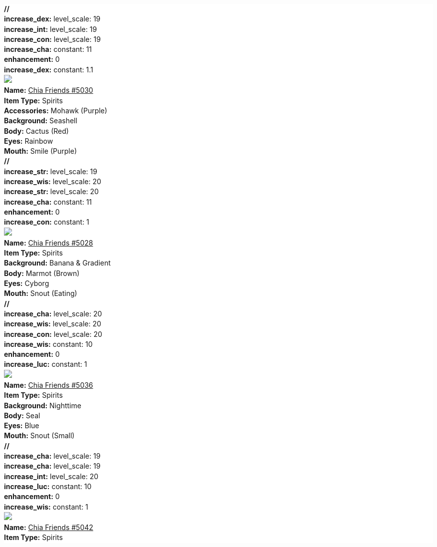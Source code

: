 <div><strong>//</strong></div><div><strong>increase_dex:</strong> level_scale: 19</div>
<div><strong>increase_int:</strong> level_scale: 19</div>
<div><strong>increase_con:</strong> level_scale: 19</div>
<div><strong>increase_cha:</strong> constant: 11</div>
<div><strong>enhancement:</strong> 0</div>
<div><strong>increase_dex:</strong> constant: 1.1</div>
</div>
<div class="item_thumbnail">
<a href="https://mintgarden.io/nfts/nft16szv25l9hr2ystn70e3f6gjatf0nx3rex3e46482za4zpm3zme7slkrz67"><img loading="lazy" src="https://assets.mainnet.mintgarden.io/thumbnails/ea70b602baae6483d5ff829a66e881a832f1ba5e9ccd9a1c1475f00d8ccd5f20.png"></a>
<div><strong>Name:</strong> <a href="https://mintgarden.io/nfts/nft16szv25l9hr2ystn70e3f6gjatf0nx3rex3e46482za4zpm3zme7slkrz67">Chia Friends #5030</a></div>
<div><strong>Item Type:</strong> Spirits</div>
<div><strong>Accessories:</strong> Mohawk (Purple)</div>
<div><strong>Background:</strong> Seashell</div>
<div><strong>Body:</strong> Cactus (Red)</div>
<div><strong>Eyes:</strong> Rainbow</div>
<div><strong>Mouth:</strong> Smile (Purple)</div>
<div><strong>//</strong></div><div><strong>increase_str:</strong> level_scale: 19</div>
<div><strong>increase_wis:</strong> level_scale: 20</div>
<div><strong>increase_str:</strong> level_scale: 20</div>
<div><strong>increase_cha:</strong> constant: 11</div>
<div><strong>enhancement:</strong> 0</div>
<div><strong>increase_con:</strong> constant: 1</div>
</div>
<div class="item_thumbnail">
<a href="https://mintgarden.io/nfts/nft1l5g8p3n95wn9tugsv98t5vn6lszpsug2mptp4lyn0hstddj4zmaq9a3hqk"><img loading="lazy" src="https://assets.mainnet.mintgarden.io/thumbnails/542777af3c6cab46ac9aa5597bb7801026ce2e706642de47b2d26c31e83e080e.png"></a>
<div><strong>Name:</strong> <a href="https://mintgarden.io/nfts/nft1l5g8p3n95wn9tugsv98t5vn6lszpsug2mptp4lyn0hstddj4zmaq9a3hqk">Chia Friends #5028</a></div>
<div><strong>Item Type:</strong> Spirits</div>
<div><strong>Background:</strong> Banana & Gradient</div>
<div><strong>Body:</strong> Marmot (Brown)</div>
<div><strong>Eyes:</strong> Cyborg</div>
<div><strong>Mouth:</strong> Snout (Eating)</div>
<div><strong>//</strong></div><div><strong>increase_cha:</strong> level_scale: 20</div>
<div><strong>increase_wis:</strong> level_scale: 20</div>
<div><strong>increase_con:</strong> level_scale: 20</div>
<div><strong>increase_wis:</strong> constant: 10</div>
<div><strong>enhancement:</strong> 0</div>
<div><strong>increase_luc:</strong> constant: 1</div>
</div>
<div class="item_thumbnail">
<a href="https://mintgarden.io/nfts/nft1yheev4cxjmf8ht637gmu7r2ul6uq0dxukfs5en5d08lns4f83svqr7lp84"><img loading="lazy" src="https://assets.mainnet.mintgarden.io/thumbnails/659f3808a63c4c9ef463c5ba505226c51a06edf5317f8f3abd88cec371de3bda.png"></a>
<div><strong>Name:</strong> <a href="https://mintgarden.io/nfts/nft1yheev4cxjmf8ht637gmu7r2ul6uq0dxukfs5en5d08lns4f83svqr7lp84">Chia Friends #5036</a></div>
<div><strong>Item Type:</strong> Spirits</div>
<div><strong>Background:</strong> Nighttime</div>
<div><strong>Body:</strong> Seal</div>
<div><strong>Eyes:</strong> Blue</div>
<div><strong>Mouth:</strong> Snout (Small)</div>
<div><strong>//</strong></div><div><strong>increase_cha:</strong> level_scale: 19</div>
<div><strong>increase_cha:</strong> level_scale: 19</div>
<div><strong>increase_int:</strong> level_scale: 20</div>
<div><strong>increase_luc:</strong> constant: 10</div>
<div><strong>enhancement:</strong> 0</div>
<div><strong>increase_wis:</strong> constant: 1</div>
</div>
<div class="item_thumbnail">
<a href="https://mintgarden.io/nfts/nft1wru707dcdzcjaw0f2zfq8sgqaemntnd6h0dh2qxgtlkkhuhesvgsenwl5f"><img loading="lazy" src="https://assets.mainnet.mintgarden.io/thumbnails/3c548e41eba242c5c340ac183eaf86c011d32dd5555ebf8d37d234b040c1e156.png"></a>
<div><strong>Name:</strong> <a href="https://mintgarden.io/nfts/nft1wru707dcdzcjaw0f2zfq8sgqaemntnd6h0dh2qxgtlkkhuhesvgsenwl5f">Chia Friends #5042</a></div>
<div><strong>Item Type:</strong> Spirits</div>
